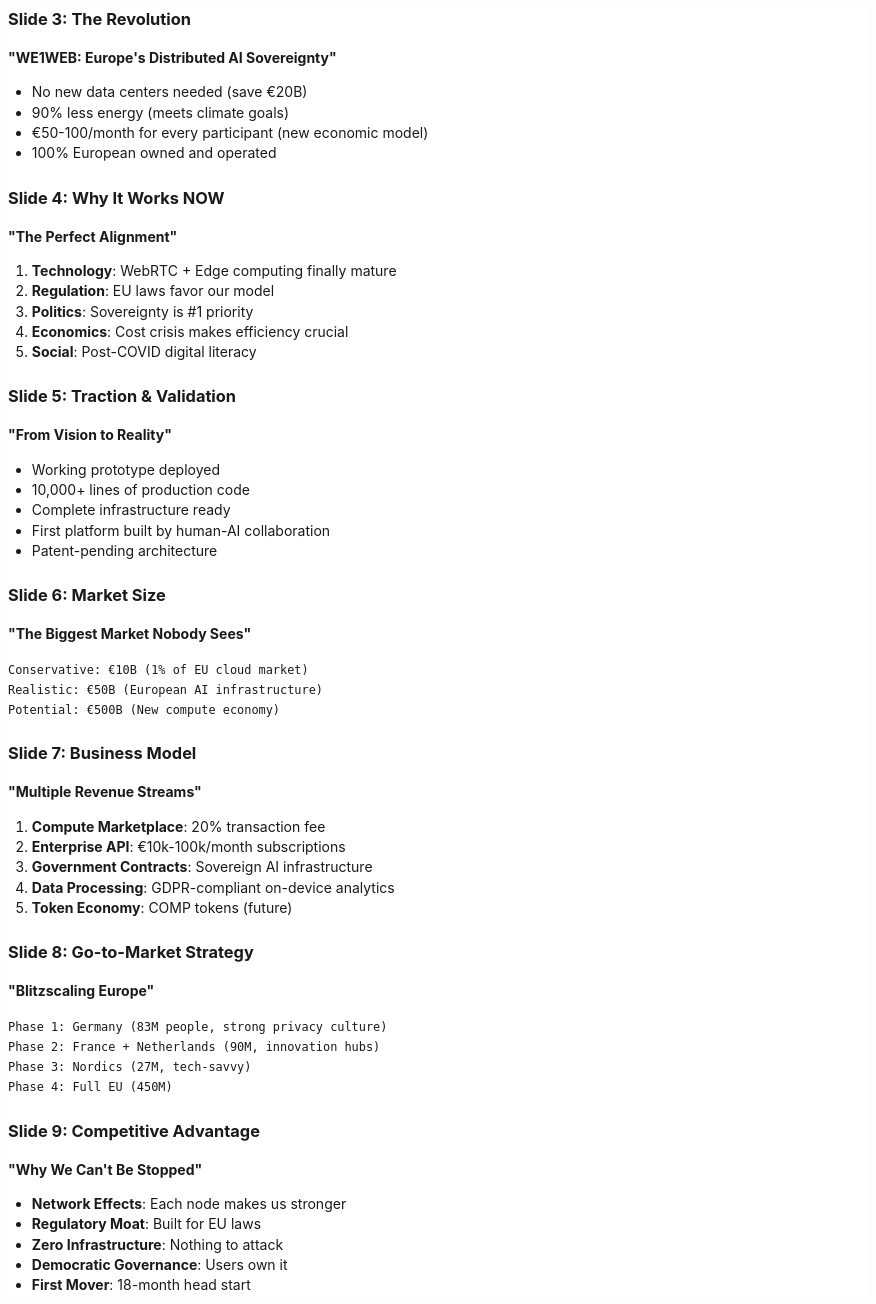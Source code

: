 ### Slide 3: The Revolution
**"WE1WEB: Europe's Distributed AI Sovereignty"**
- No new data centers needed (save €20B)
- 90% less energy (meets climate goals)
- €50-100/month for every participant (new economic model)
- 100% European owned and operated

### Slide 4: Why It Works NOW
**"The Perfect Alignment"**
1. **Technology**: WebRTC + Edge computing finally mature
2. **Regulation**: EU laws favor our model
3. **Politics**: Sovereignty is #1 priority
4. **Economics**: Cost crisis makes efficiency crucial
5. **Social**: Post-COVID digital literacy

### Slide 5: Traction & Validation
**"From Vision to Reality"**
- Working prototype deployed
- 10,000+ lines of production code
- Complete infrastructure ready
- First platform built by human-AI collaboration
- Patent-pending architecture

### Slide 6: Market Size
**"The Biggest Market Nobody Sees"**
```
Conservative: €10B (1% of EU cloud market)
Realistic: €50B (European AI infrastructure)
Potential: €500B (New compute economy)
```

### Slide 7: Business Model
**"Multiple Revenue Streams"**
1. **Compute Marketplace**: 20% transaction fee
2. **Enterprise API**: €10k-100k/month subscriptions
3. **Government Contracts**: Sovereign AI infrastructure
4. **Data Processing**: GDPR-compliant on-device analytics
5. **Token Economy**: COMP tokens (future)

### Slide 8: Go-to-Market Strategy
**"Blitzscaling Europe"**
```
Phase 1: Germany (83M people, strong privacy culture)
Phase 2: France + Netherlands (90M, innovation hubs)
Phase 3: Nordics (27M, tech-savvy)
Phase 4: Full EU (450M)
```

### Slide 9: Competitive Advantage
**"Why We Can't Be Stopped"**
- **Network Effects**: Each node makes us stronger
- **Regulatory Moat**: Built for EU laws
- **Zero Infrastructure**: Nothing to attack
- **Democratic Governance**: Users own it
- **First Mover**: 18-month head start
